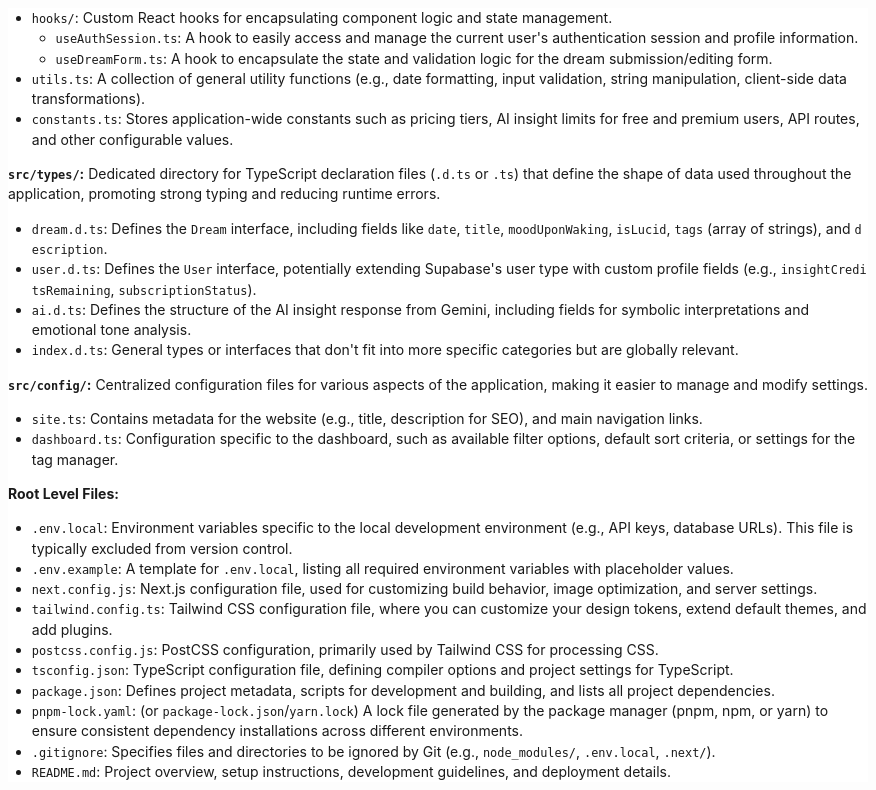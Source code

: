 *   `hooks/`: Custom React hooks for encapsulating component logic and state management.
    *   `useAuthSession.ts`: A hook to easily access and manage the current user's authentication session and profile information.
    *   `useDreamForm.ts`: A hook to encapsulate the state and validation logic for the dream submission/editing form.
*   `utils.ts`: A collection of general utility functions (e.g., date formatting, input validation, string manipulation, client-side data transformations).
*   `constants.ts`: Stores application-wide constants such as pricing tiers, AI insight limits for free and premium users, API routes, and other configurable values.

**`src/types/`:**
Dedicated directory for TypeScript declaration files (`.d.ts` or `.ts`) that define the shape of data used throughout the application, promoting strong typing and reducing runtime errors.

*   `dream.d.ts`: Defines the `Dream` interface, including fields like `date`, `title`, `moodUponWaking`, `isLucid`, `tags` (array of strings), and `description`.
*   `user.d.ts`: Defines the `User` interface, potentially extending Supabase's user type with custom profile fields (e.g., `insightCreditsRemaining`, `subscriptionStatus`).
*   `ai.d.ts`: Defines the structure of the AI insight response from Gemini, including fields for symbolic interpretations and emotional tone analysis.
*   `index.d.ts`: General types or interfaces that don't fit into more specific categories but are globally relevant.

**`src/config/`:**
Centralized configuration files for various aspects of the application, making it easier to manage and modify settings.

*   `site.ts`: Contains metadata for the website (e.g., title, description for SEO), and main navigation links.
*   `dashboard.ts`: Configuration specific to the dashboard, such as available filter options, default sort criteria, or settings for the tag manager.

**Root Level Files:**

*   `.env.local`: Environment variables specific to the local development environment (e.g., API keys, database URLs). This file is typically excluded from version control.
*   `.env.example`: A template for `.env.local`, listing all required environment variables with placeholder values.
*   `next.config.js`: Next.js configuration file, used for customizing build behavior, image optimization, and server settings.
*   `tailwind.config.ts`: Tailwind CSS configuration file, where you can customize your design tokens, extend default themes, and add plugins.
*   `postcss.config.js`: PostCSS configuration, primarily used by Tailwind CSS for processing CSS.
*   `tsconfig.json`: TypeScript configuration file, defining compiler options and project settings for TypeScript.
*   `package.json`: Defines project metadata, scripts for development and building, and lists all project dependencies.
*   `pnpm-lock.yaml`: (or `package-lock.json`/`yarn.lock`) A lock file generated by the package manager (pnpm, npm, or yarn) to ensure consistent dependency installations across different environments.
*   `.gitignore`: Specifies files and directories to be ignored by Git (e.g., `node_modules/`, `.env.local`, `.next/`).
*   `README.md`: Project overview, setup instructions, development guidelines, and deployment details.

